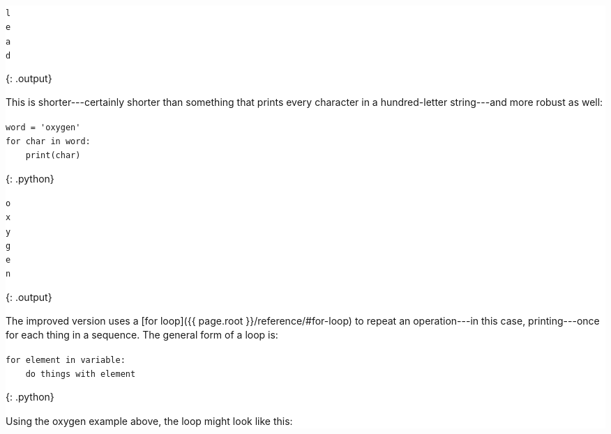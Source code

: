 ~~~
l
e
a
d
~~~
{: .output}

This is shorter---certainly shorter than something that prints every character in a hundred-letter string---and
more robust as well:

~~~
word = 'oxygen'
for char in word:
    print(char)
~~~
{: .python}

~~~
o
x
y
g
e
n
~~~
{: .output}

The improved version uses a [for loop]({{ page.root }}/reference/#for-loop)
to repeat an operation---in this case, printing---once for each thing in a sequence.
The general form of a loop is:

~~~
for element in variable:
    do things with element
~~~
{: .python}

Using the oxygen example above, the loop might look like this:

